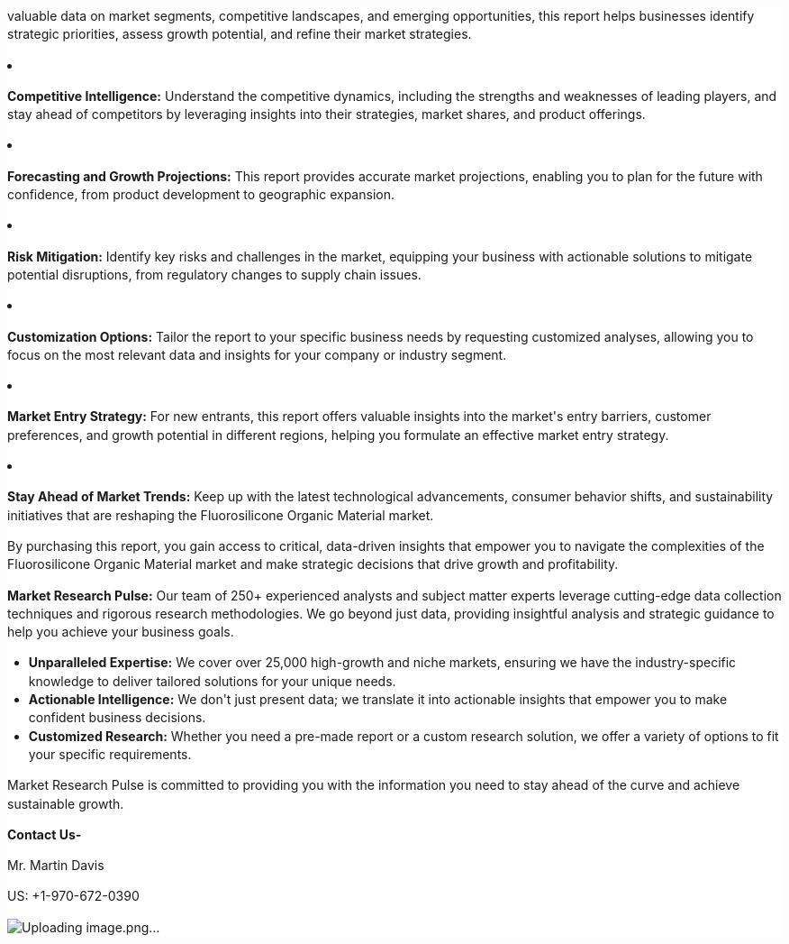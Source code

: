 valuable data on market segments, competitive landscapes, and emerging opportunities, this report helps businesses identify strategic priorities, assess growth potential, and refine their market strategies.</p></li><li><p><strong>Competitive Intelligence:</strong> Understand the competitive dynamics, including the strengths and weaknesses of leading players, and stay ahead of competitors by leveraging insights into their strategies, market shares, and product offerings.</p></li><li><p><strong>Forecasting and Growth Projections:</strong> This report provides accurate market projections, enabling you to plan for the future with confidence, from product development to geographic expansion.</p></li><li><p><strong>Risk Mitigation:</strong> Identify key risks and challenges in the market, equipping your business with actionable solutions to mitigate potential disruptions, from regulatory changes to supply chain issues.</p></li><li><p><strong>Customization Options:</strong> Tailor the report to your specific business needs by requesting customized analyses, allowing you to focus on the most relevant data and insights for your company or industry segment.</p></li><li><p><strong>Market Entry Strategy:</strong> For new entrants, this report offers valuable insights into the market's entry barriers, customer preferences, and growth potential in different regions, helping you formulate an effective market entry strategy.</p></li><li><p><strong>Stay Ahead of Market Trends:</strong> Keep up with the latest technological advancements, consumer behavior shifts, and sustainability initiatives that are reshaping the Fluorosilicone Organic Material market.</p></li></ol><p>By purchasing this report, you gain access to critical, data-driven insights that empower you to navigate the complexities of the Fluorosilicone Organic Material market and make strategic decisions that drive growth and profitability.</p><p><strong>Market Research Pulse:</strong>&nbsp;Our team of 250+ experienced analysts and subject matter experts leverage cutting-edge data collection techniques and rigorous research methodologies. We go beyond just data, providing insightful analysis and strategic guidance to help you achieve your business goals.</p><ul><li><strong>Unparalleled Expertise:</strong>&nbsp;We cover over 25,000 high-growth and niche markets, ensuring we have the industry-specific knowledge to deliver tailored solutions for your unique needs.</li><li><strong>Actionable Intelligence:</strong>&nbsp;We don't just present data; we translate it into actionable insights that empower you to make confident business decisions.</li><li><strong>Customized Research:</strong>&nbsp;Whether you need a pre-made report or a custom research solution, we offer a variety of options to fit your specific requirements.</li></ul><p>Market Research Pulse is committed to providing you with the information you need to stay ahead of the curve and achieve sustainable growth.</p><p><strong>Contact Us-</strong></p><p>Mr. Martin Davis</p><p>US: +1-970-672-0390</p>
![Uploading image.png…]()
